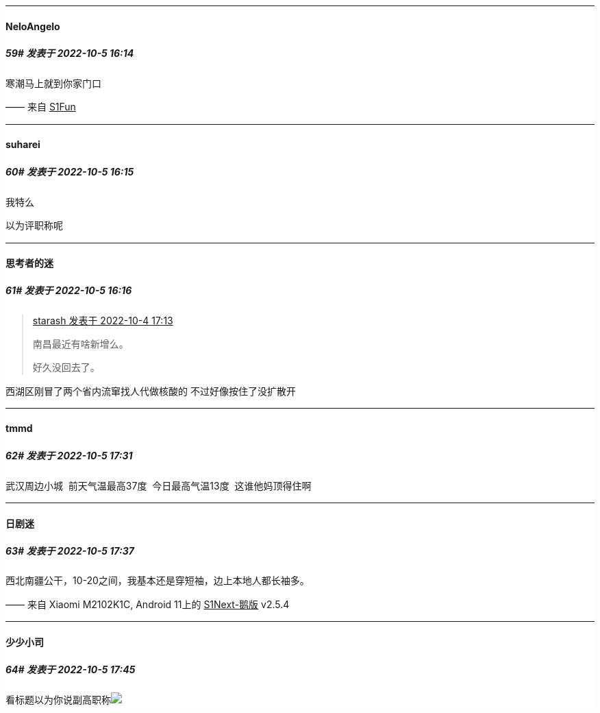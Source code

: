 *****

####  NeloAngelo  
##### 59#       发表于 2022-10-5 16:14

寒潮马上就到你家门口

—— 来自 [S1Fun](https://s1fun.koalcat.com)

*****

####  suharei  
##### 60#       发表于 2022-10-5 16:15

我特么

以为评职称呢



*****

####  思考者的迷  
##### 61#       发表于 2022-10-5 16:16

<blockquote><a href="httphttps://bbs.saraba1st.com/2b/forum.php?mod=redirect&amp;goto=findpost&amp;pid=57757365&amp;ptid=2097934" target="_blank">starash 发表于 2022-10-4 17:13</a>

南昌最近有啥新增么。

好久没回去了。</blockquote>
西湖区刚冒了两个省内流窜找人代做核酸的 不过好像按住了没扩散开



*****

####  tmmd  
##### 62#       发表于 2022-10-5 17:31

武汉周边小城  前天气温最高37度  今日最高气温13度  这谁他妈顶得住啊



*****

####  日剧迷  
##### 63#       发表于 2022-10-5 17:37

西北南疆公干，10-20之间，我基本还是穿短袖，边上本地人都长袖多。

—— 来自 Xiaomi M2102K1C, Android 11上的 [S1Next-鹅版](https://github.com/ykrank/S1-Next/releases) v2.5.4



*****

####  少少小司  
##### 64#       发表于 2022-10-5 17:45

看标题以为你说副高职称<img src="https://static.saraba1st.com/image/smiley/face2017/009.gif" referrerpolicy="no-referrer">

